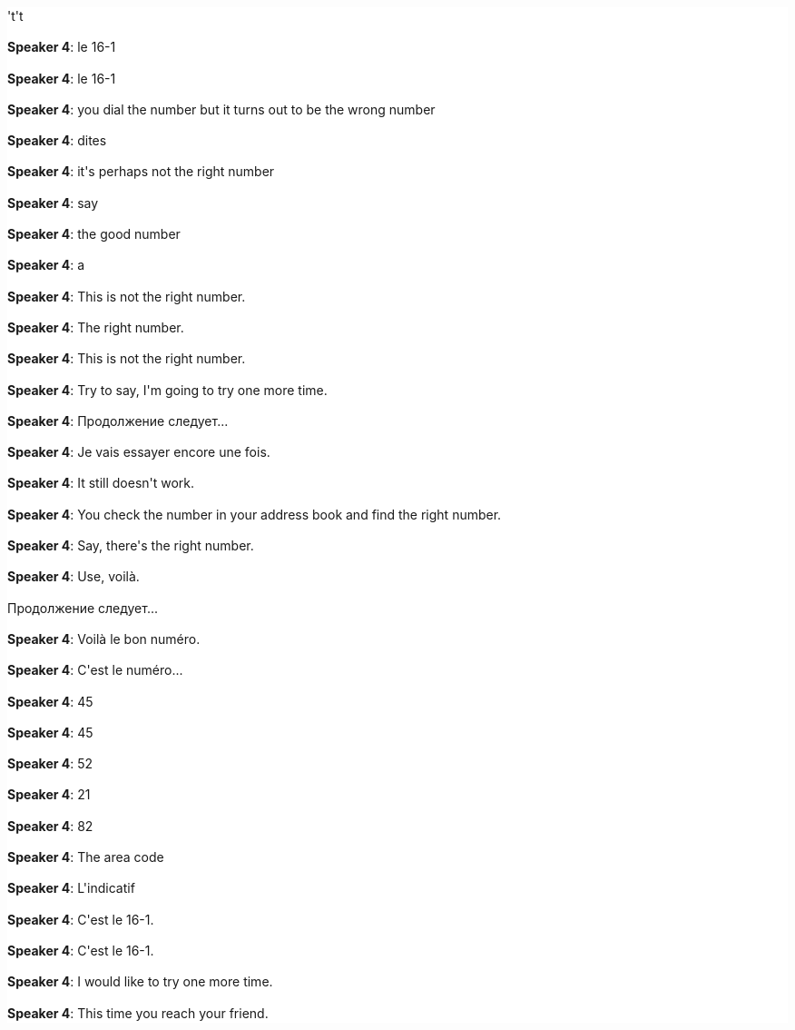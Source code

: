 't't

**Speaker 4**: le 16-1

**Speaker 4**: le 16-1

**Speaker 4**: you dial the number but it turns out to be the wrong number

**Speaker 4**: dites

**Speaker 4**: it's perhaps not the right number

**Speaker 4**: say

**Speaker 4**: the good number

**Speaker 4**: a

**Speaker 4**: This is not the right number.

**Speaker 4**: The right number.

**Speaker 4**: This is not the right number.

**Speaker 4**: Try to say, I'm going to try one more time.

**Speaker 4**: Продолжение следует...

**Speaker 4**: Je vais essayer encore une fois.

**Speaker 4**: It still doesn't work.

**Speaker 4**: You check the number in your address book and find the right number.

**Speaker 4**: Say, there's the right number.

**Speaker 4**: Use, voilà.

Продолжение следует...

**Speaker 4**: Voilà le bon numéro.

**Speaker 4**: C'est le numéro...

**Speaker 4**: 45

**Speaker 4**: 45

**Speaker 4**: 52

**Speaker 4**: 21

**Speaker 4**: 82

**Speaker 4**: The area code

**Speaker 4**: L'indicatif

**Speaker 4**: C'est le 16-1.

**Speaker 4**: C'est le 16-1.

**Speaker 4**: I would like to try one more time.

**Speaker 4**: This time you reach your friend.
